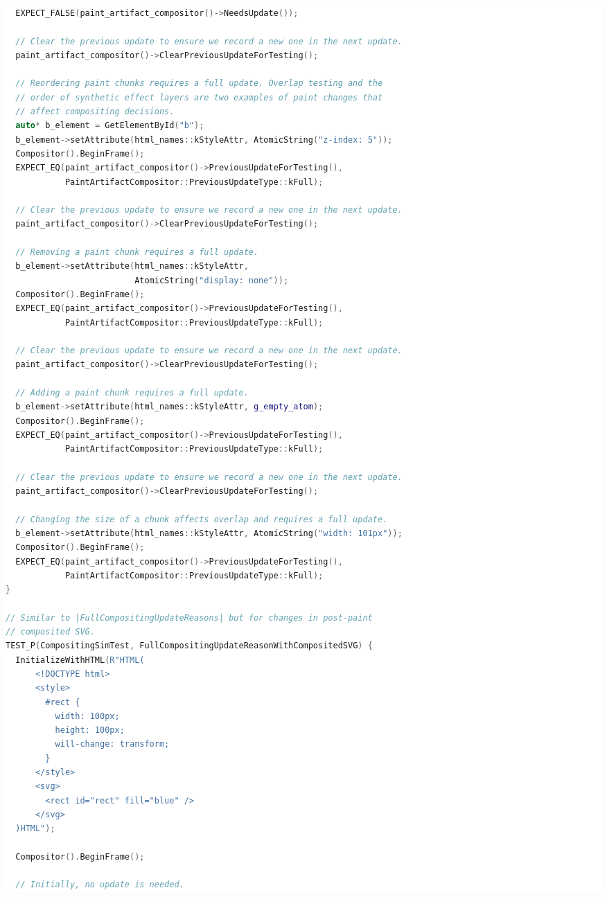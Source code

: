 ```cpp
  EXPECT_FALSE(paint_artifact_compositor()->NeedsUpdate());

  // Clear the previous update to ensure we record a new one in the next update.
  paint_artifact_compositor()->ClearPreviousUpdateForTesting();

  // Reordering paint chunks requires a full update. Overlap testing and the
  // order of synthetic effect layers are two examples of paint changes that
  // affect compositing decisions.
  auto* b_element = GetElementById("b");
  b_element->setAttribute(html_names::kStyleAttr, AtomicString("z-index: 5"));
  Compositor().BeginFrame();
  EXPECT_EQ(paint_artifact_compositor()->PreviousUpdateForTesting(),
            PaintArtifactCompositor::PreviousUpdateType::kFull);

  // Clear the previous update to ensure we record a new one in the next update.
  paint_artifact_compositor()->ClearPreviousUpdateForTesting();

  // Removing a paint chunk requires a full update.
  b_element->setAttribute(html_names::kStyleAttr,
                          AtomicString("display: none"));
  Compositor().BeginFrame();
  EXPECT_EQ(paint_artifact_compositor()->PreviousUpdateForTesting(),
            PaintArtifactCompositor::PreviousUpdateType::kFull);

  // Clear the previous update to ensure we record a new one in the next update.
  paint_artifact_compositor()->ClearPreviousUpdateForTesting();

  // Adding a paint chunk requires a full update.
  b_element->setAttribute(html_names::kStyleAttr, g_empty_atom);
  Compositor().BeginFrame();
  EXPECT_EQ(paint_artifact_compositor()->PreviousUpdateForTesting(),
            PaintArtifactCompositor::PreviousUpdateType::kFull);

  // Clear the previous update to ensure we record a new one in the next update.
  paint_artifact_compositor()->ClearPreviousUpdateForTesting();

  // Changing the size of a chunk affects overlap and requires a full update.
  b_element->setAttribute(html_names::kStyleAttr, AtomicString("width: 101px"));
  Compositor().BeginFrame();
  EXPECT_EQ(paint_artifact_compositor()->PreviousUpdateForTesting(),
            PaintArtifactCompositor::PreviousUpdateType::kFull);
}

// Similar to |FullCompositingUpdateReasons| but for changes in post-paint
// composited SVG.
TEST_P(CompositingSimTest, FullCompositingUpdateReasonWithCompositedSVG) {
  InitializeWithHTML(R"HTML(
      <!DOCTYPE html>
      <style>
        #rect {
          width: 100px;
          height: 100px;
          will-change: transform;
        }
      </style>
      <svg>
        <rect id="rect" fill="blue" />
      </svg>
  )HTML");

  Compositor().BeginFrame();

  // Initially, no update is needed.
```